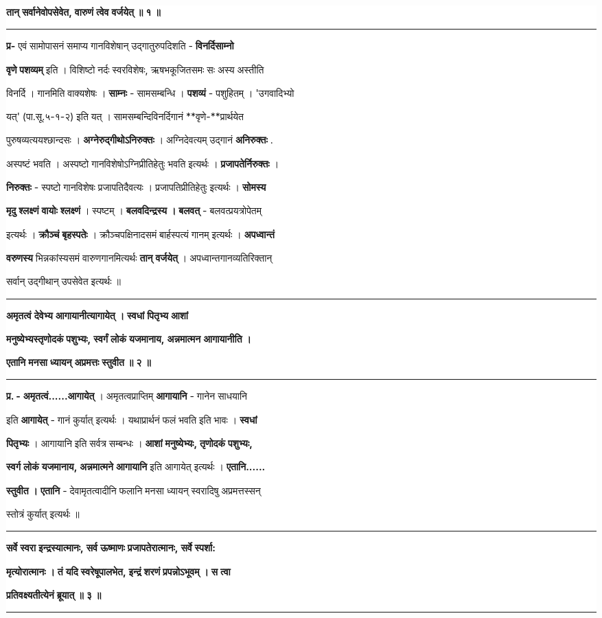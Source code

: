 **तान्** **सर्वानेवोपसेवेत,** **वारुणं** **त्वेव** **वर्जयेत्** **॥** **१** **॥**

****

**प्र-** एवं सामोपासनं समाप्य गानविशेषान् उद्गातुरुपदिशति - **विनर्दिसाम्नो**

**वृणे** **पशव्यम्** इति । विशिष्टो नर्दः स्वरविशेषः, ऋषभकूजितसमः सः अस्य अस्तीति

विनर्दि । गानमिति वाक्यशेषः । **साम्नः** - सामसम्बन्धि । **पशव्यं** - पशुहितम् । 'उगवादिभ्यो

यत्' (पा.सू.५-१-२) इति यत् । सामसम्बन्दिविनर्दिगानं **वृणे-**प्रार्थयेत

पुरुषव्यत्ययश्छान्दसः । **अग्नेरुद्गीथोऽनिरुक्तः** । अग्निदेवत्यम् उद्गानं **अनिरुक्तः** .

अस्पष्टं भवति । अस्पष्टो गानविशेषोऽग्निप्रीतिहेतुः भवति इत्यर्थः । **प्रजापतेर्निरुक्तः** ।

**निरुक्तः** - स्पष्टो गानविशेषः प्रजापतिदैवत्यः । प्रजापतिप्रीतिहेतुः इत्यर्थः । **सोमस्य**

**मृदु** **श्लक्ष्णं** **वायोः** **श्लक्ष्णं** । स्पष्टम् । **बलवदिन्द्रस्य** **।** **बलवत्** - बलवत्प्रयत्रोपेतम्

इत्यर्थः । **क्रौञ्चं** **बृहस्पतेः** । क्रौञ्चपक्षिनादसमं बार्हस्पत्यं गानम् इत्यर्थः । **अपध्वान्तं**

**वरुणस्य** भिन्नकांस्यसमं वारुणगानमित्यर्थः **तान्** **वर्जयेत्** । अपध्वान्तगानव्यतिरिक्तान्

सर्वान् उद्गीथान् उपसेवेत इत्यर्थः ॥

****

**अमृतत्वं** **देवेभ्य** **आगायानीत्यागायेत्** **।** **स्वधां** **पितृभ्य** **आशां**

**मनुष्येभ्यस्तृणोदकं** **पशुभ्यः,** **स्वर्गं** **लोकं** **यजमानाय,** **अन्नमात्मन** **आगायानीति** **।**

**एतानि** **मनसा** **ध्यायन्** **अप्रमत्तः** **स्तुवीत** **॥** **२** **॥**

****

**प्र. -** **अमृतत्वं......आगायेत्** । अमृतत्वप्राप्तिम् **आगायानि** - गानेन साधयानि

इति **आगायेत्** - गानं कुर्यात् इत्यर्थः । यथाप्रार्थनं फलं भवति इति भावः । **स्वधां**

**पितृभ्यः** । आगायानि इति सर्वत्र सम्बन्धः । **आशां** **मनुष्येभ्यः,** **तृणोदकं** **पशुभ्यः,**

**स्वर्ग** **लोकं** **यजमानाय,** **अन्नमात्मने** **आगायानि** इति आगायेत् इत्यर्थः । **एतानि......**

**स्तुवीत** **।** **एतानि** - देवामृतत्वादीनि फलानि मनसा ध्यायन् स्वरादिषु अप्रमत्तस्सन्

स्तोत्रं कुर्यात् इत्यर्थः ॥

****

**सर्वे** **स्वरा** **इन्द्रस्यात्मानः,** **सर्व** **ऊष्माणः** **प्रजापतेरात्मानः,** **सर्वे** **स्पर्शा:**

**मृत्योरात्मानः** **।** **तं** **यदि** **स्वरेषूपालभेत,** **इन्द्रं** **शरणं** **प्रपन्नोऽभूवम्** **।** **स** **त्वा**

**प्रतिवक्ष्यतीत्येनं** **ब्रूयात्** **॥** **३** **॥**

****
